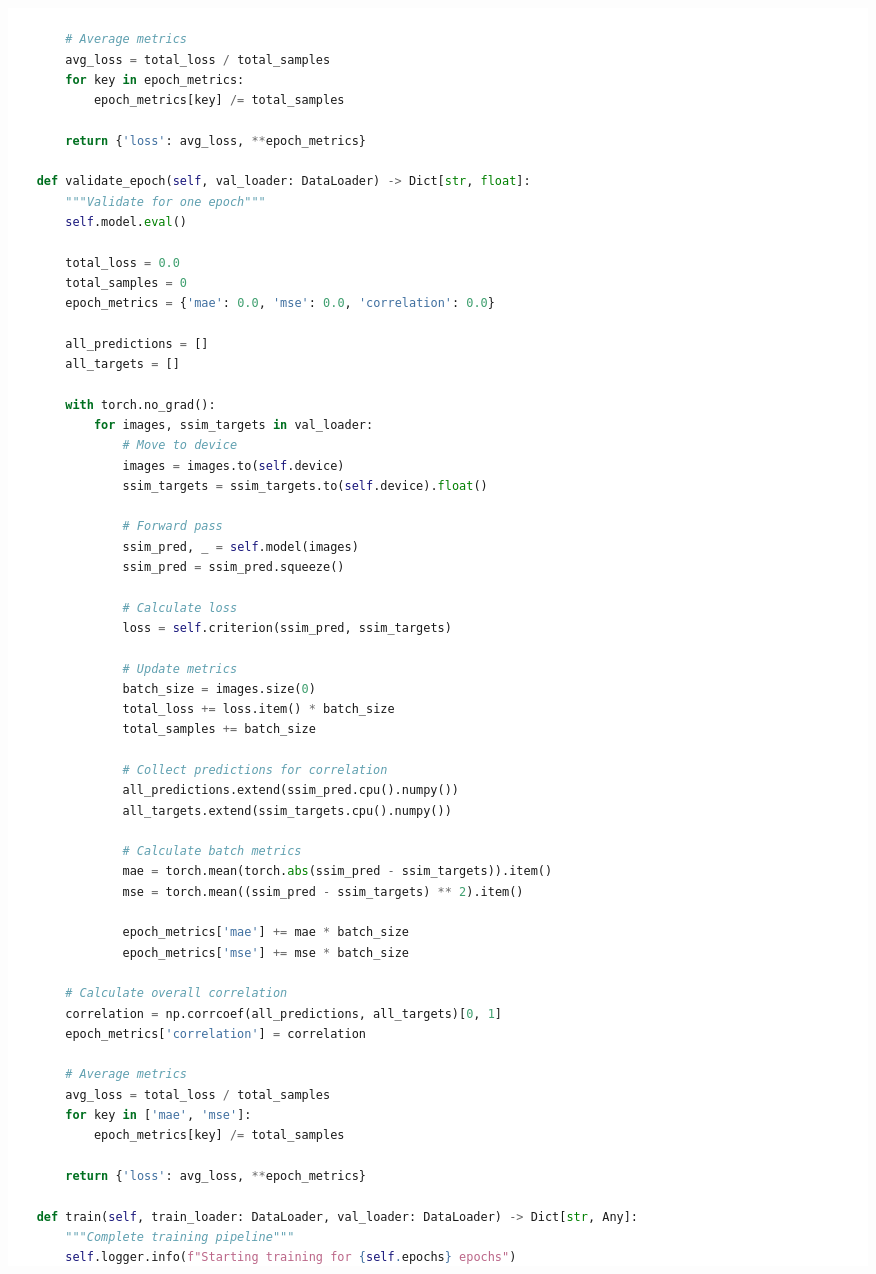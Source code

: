 ```python

        # Average metrics
        avg_loss = total_loss / total_samples
        for key in epoch_metrics:
            epoch_metrics[key] /= total_samples

        return {'loss': avg_loss, **epoch_metrics}

    def validate_epoch(self, val_loader: DataLoader) -> Dict[str, float]:
        """Validate for one epoch"""
        self.model.eval()

        total_loss = 0.0
        total_samples = 0
        epoch_metrics = {'mae': 0.0, 'mse': 0.0, 'correlation': 0.0}

        all_predictions = []
        all_targets = []

        with torch.no_grad():
            for images, ssim_targets in val_loader:
                # Move to device
                images = images.to(self.device)
                ssim_targets = ssim_targets.to(self.device).float()

                # Forward pass
                ssim_pred, _ = self.model(images)
                ssim_pred = ssim_pred.squeeze()

                # Calculate loss
                loss = self.criterion(ssim_pred, ssim_targets)

                # Update metrics
                batch_size = images.size(0)
                total_loss += loss.item() * batch_size
                total_samples += batch_size

                # Collect predictions for correlation
                all_predictions.extend(ssim_pred.cpu().numpy())
                all_targets.extend(ssim_targets.cpu().numpy())

                # Calculate batch metrics
                mae = torch.mean(torch.abs(ssim_pred - ssim_targets)).item()
                mse = torch.mean((ssim_pred - ssim_targets) ** 2).item()

                epoch_metrics['mae'] += mae * batch_size
                epoch_metrics['mse'] += mse * batch_size

        # Calculate overall correlation
        correlation = np.corrcoef(all_predictions, all_targets)[0, 1]
        epoch_metrics['correlation'] = correlation

        # Average metrics
        avg_loss = total_loss / total_samples
        for key in ['mae', 'mse']:
            epoch_metrics[key] /= total_samples

        return {'loss': avg_loss, **epoch_metrics}

    def train(self, train_loader: DataLoader, val_loader: DataLoader) -> Dict[str, Any]:
        """Complete training pipeline"""
        self.logger.info(f"Starting training for {self.epochs} epochs")
```